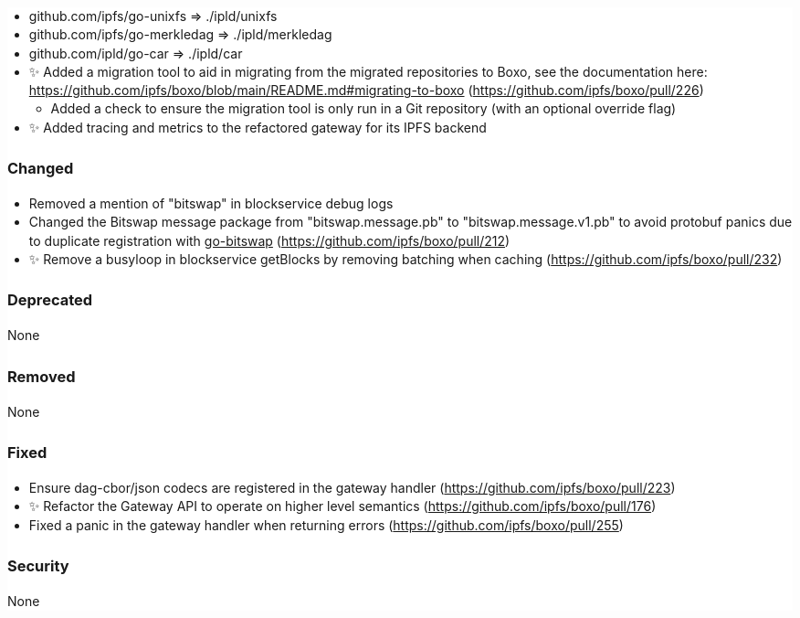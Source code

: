   - github.com/ipfs/go-unixfs => ./ipld/unixfs
  - github.com/ipfs/go-merkledag => ./ipld/merkledag
  - github.com/ipld/go-car => ./ipld/car
- ✨ Added a migration tool to aid in migrating from the migrated repositories to Boxo, see the documentation here: https://github.com/ipfs/boxo/blob/main/README.md#migrating-to-boxo (https://github.com/ipfs/boxo/pull/226)
  - Added a check to ensure the migration tool is only run in a Git repository (with an optional override flag)
- ✨ Added tracing and metrics to the refactored gateway for its IPFS backend


### Changed

- Removed a mention of "bitswap" in blockservice debug logs
- Changed the Bitswap message package from "bitswap.message.pb" to "bitswap.message.v1.pb" to avoid protobuf panics due to duplicate registration with [go-bitswap](https://github.com/ipfs/go-bitswap) (https://github.com/ipfs/boxo/pull/212)
- ✨ Remove a busyloop in blockservice getBlocks by removing batching when caching (https://github.com/ipfs/boxo/pull/232)

### Deprecated

None

### Removed

None

### Fixed

- Ensure dag-cbor/json codecs are registered in the gateway handler (https://github.com/ipfs/boxo/pull/223)
- ✨ Refactor the Gateway API to operate on higher level semantics (https://github.com/ipfs/boxo/pull/176)
- Fixed a panic in the gateway handler when returning errors (https://github.com/ipfs/boxo/pull/255)

### Security

None
